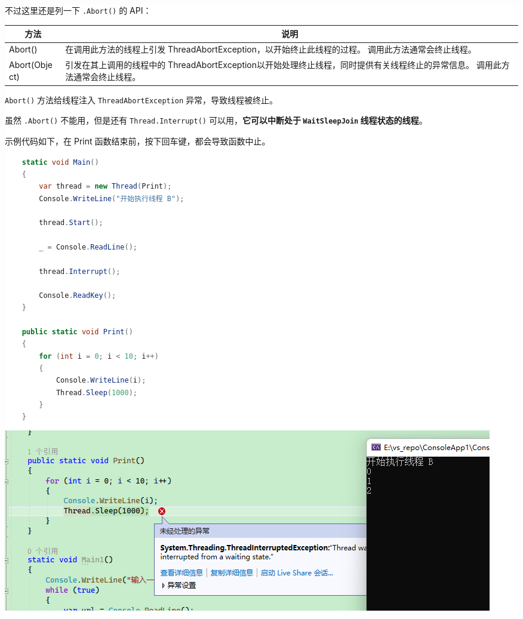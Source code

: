 不过这里还是列一下 `.Abort()`  的 API：

| 方法          | 说明                                                         |
| ------------- | ------------------------------------------------------------ |
| Abort()       | 在调用此方法的线程上引发 ThreadAbortException，以开始终止此线程的过程。 调用此方法通常会终止线程。 |
| Abort(Object) | 引发在其上调用的线程中的 ThreadAbortException以开始处理终止线程，同时提供有关线程终止的异常信息。 调用此方法通常会终止线程。 |

`Abort()` 方法给线程注入 `ThreadAbortException` 异常，导致线程被终止。



虽然 `.Abort()` 不能用，但是还有 `Thread.Interrupt()` 可以用，**它可以中断处于 `WaitSleepJoin` 线程状态的线程**。

示例代码如下，在 Print 函数结束前，按下回车键，都会导致函数中止。

```csharp
    static void Main()
    {
        var thread = new Thread(Print);
        Console.WriteLine("开始执行线程 B");

        thread.Start();

        _ = Console.ReadLine();

        thread.Interrupt();

        Console.ReadKey();
    }

    public static void Print()
    {
        for (int i = 0; i < 10; i++)
        {
            Console.WriteLine(i);
            Thread.Sleep(1000);
        }
    }

```

![image-20220327121434655](images/image-20220327121434655.png)

